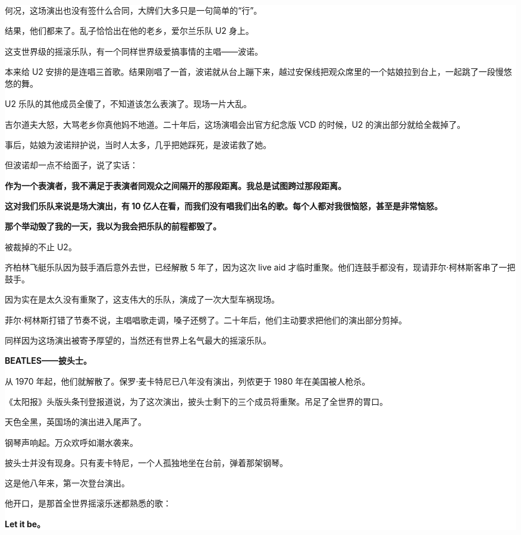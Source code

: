 何况，这场演出也没有签什么合同，大牌们大多只是一句简单的“行”。

结果，他们都来了。乱子恰恰出在他的老乡，爱尔兰乐队 U2 身上。

这支世界级的摇滚乐队，有一个同样世界级爱搞事情的主唱——波诺。

本来给 U2 安排的是连唱三首歌。结果刚唱了一首，波诺就从台上蹦下来，越过安保线把观众席里的一个姑娘拉到台上，一起跳了一段慢悠悠的舞。

U2 乐队的其他成员全傻了，不知道该怎么表演了。现场一片大乱。

吉尔道夫大怒，大骂老乡你真他妈不地道。二十年后，这场演唱会出官方纪念版 VCD 的时候，U2 的演出部分就给全裁掉了。

事后，姑娘为波诺辩护说，当时人太多，几乎把她踩死，是波诺救了她。

但波诺却一点不给面子，说了实话：

**作为一个表演者，我不满足于表演者同观众之间隔开的那段距离。我总是试图跨过那段距离。**

**这对我们乐队来说是场大演出，有 10 亿人在看，而我们没有唱我们出名的歌。每个人都对我很恼怒，甚至是非常恼怒。**

**那个举动毁了我的一天，我以为我会把乐队的前程都毁了。**

被裁掉的不止 U2。

齐柏林飞艇乐队因为鼓手酒后意外去世，已经解散 5 年了，因为这次 live aid 才临时重聚。他们连鼓手都没有，现请菲尔·柯林斯客串了一把鼓手。

因为实在是太久没有重聚了，这支伟大的乐队，演成了一次大型车祸现场。

菲尔·柯林斯打错了节奏不说，主唱唱歌走调，嗓子还劈了。二十年后，他们主动要求把他们的演出部分剪掉。

同样因为这场演出被寄予厚望的，当然还有世界上名气最大的摇滚乐队。

**BEATLES——披头士。**

从 1970 年起，他们就解散了。保罗·麦卡特尼已八年没有演出，列侬更于 1980 年在美国被人枪杀。

《太阳报》头版头条刊登报道说，为了这次演出，披头士剩下的三个成员将重聚。吊足了全世界的胃口。

天色全黑，英国场的演出进入尾声了。

钢琴声响起。万众欢呼如潮水袭来。

披头士并没有现身。只有麦卡特尼，一个人孤独地坐在台前，弹着那架钢琴。

这是他八年来，第一次登台演出。

他开口，是那首全世界摇滚乐迷都熟悉的歌：

**Let it be。**
